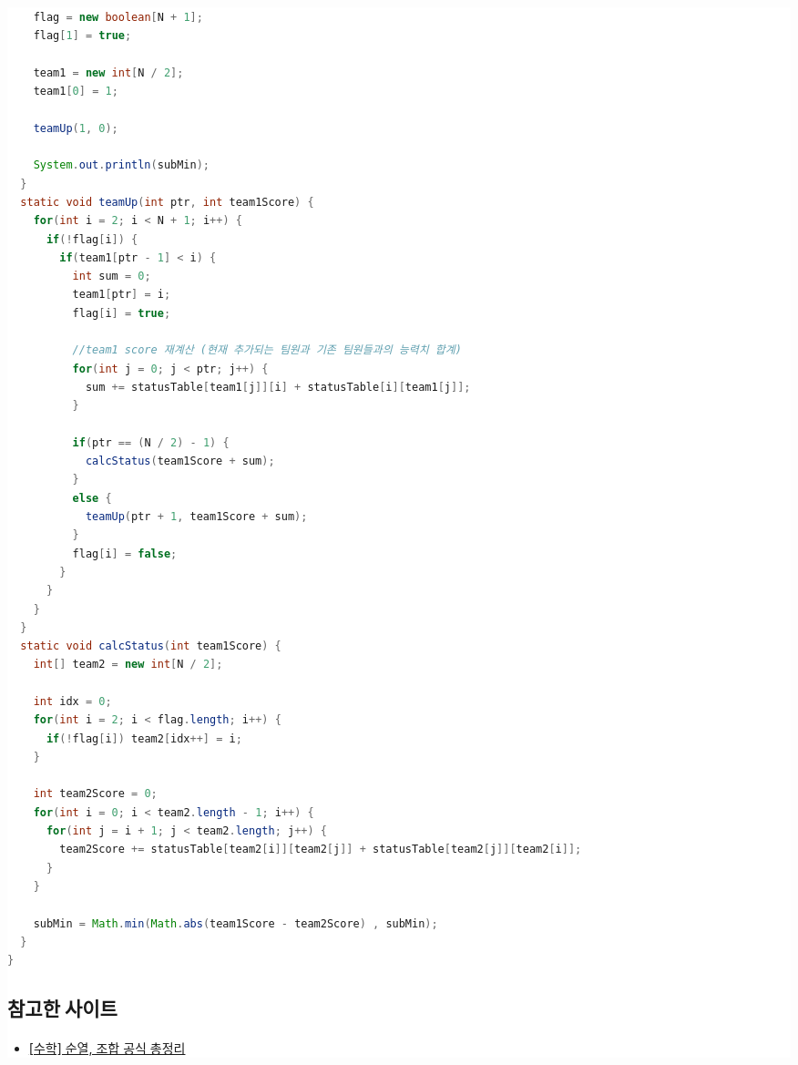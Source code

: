 ```java
    flag = new boolean[N + 1];
    flag[1] = true;

    team1 = new int[N / 2];
    team1[0] = 1;

    teamUp(1, 0);

    System.out.println(subMin);
  }
  static void teamUp(int ptr, int team1Score) {
    for(int i = 2; i < N + 1; i++) {
      if(!flag[i]) {
        if(team1[ptr - 1] < i) {
          int sum = 0;
          team1[ptr] = i;
          flag[i] = true;

          //team1 score 재계산 (현재 추가되는 팀원과 기존 팀원들과의 능력치 합계)
          for(int j = 0; j < ptr; j++) {
            sum += statusTable[team1[j]][i] + statusTable[i][team1[j]];
          }

          if(ptr == (N / 2) - 1) {
            calcStatus(team1Score + sum);
          }
          else {
            teamUp(ptr + 1, team1Score + sum);
          }
          flag[i] = false;
        }
      }
    }
  }
  static void calcStatus(int team1Score) {
    int[] team2 = new int[N / 2];

    int idx = 0;
    for(int i = 2; i < flag.length; i++) {
      if(!flag[i]) team2[idx++] = i;
    }

    int team2Score = 0;
    for(int i = 0; i < team2.length - 1; i++) {
      for(int j = i + 1; j < team2.length; j++) {
        team2Score += statusTable[team2[i]][team2[j]] + statusTable[team2[j]][team2[i]];
      }
    }

    subMin = Math.min(Math.abs(team1Score - team2Score) , subMin);
  }
}
```

## 참고한 사이트

- [[수학] 순열, 조합 공식 총정리](https://coding-factory.tistory.com/606)
